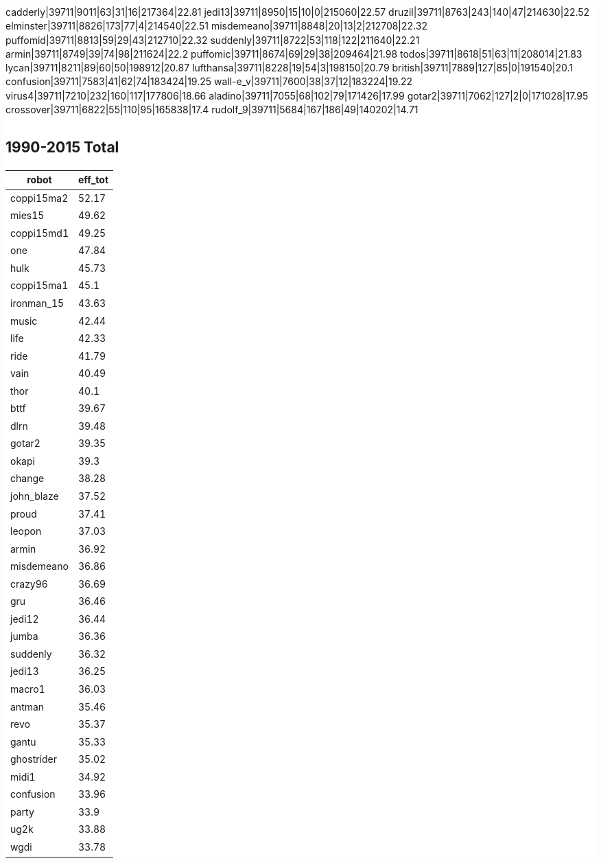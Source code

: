 cadderly|39711|9011|63|31|16|217364|22.81
jedi13|39711|8950|15|10|0|215060|22.57
druzil|39711|8763|243|140|47|214630|22.52
elminster|39711|8826|173|77|4|214540|22.51
misdemeano|39711|8848|20|13|2|212708|22.32
puffomid|39711|8813|59|29|43|212710|22.32
suddenly|39711|8722|53|118|122|211640|22.21
armin|39711|8749|39|74|98|211624|22.2
puffomic|39711|8674|69|29|38|209464|21.98
todos|39711|8618|51|63|11|208014|21.83
lycan|39711|8211|89|60|50|198912|20.87
lufthansa|39711|8228|19|54|3|198150|20.79
british|39711|7889|127|85|0|191540|20.1
confusion|39711|7583|41|62|74|183424|19.25
wall-e_v|39711|7600|38|37|12|183224|19.22
virus4|39711|7210|232|160|117|177806|18.66
aladino|39711|7055|68|102|79|171426|17.99
gotar2|39711|7062|127|2|0|171028|17.95
crossover|39711|6822|55|110|95|165838|17.4
rudolf_9|39711|5684|167|186|49|140202|14.71

1990-2015 Total
---------------

robot|eff_tot
-----|-------
coppi15ma2|52.17
mies15|49.62
coppi15md1|49.25
one|47.84
hulk|45.73
coppi15ma1|45.1
ironman_15|43.63
music|42.44
life|42.33
ride|41.79
vain|40.49
thor|40.1
bttf|39.67
dlrn|39.48
gotar2|39.35
okapi|39.3
change|38.28
john_blaze|37.52
proud|37.41
leopon|37.03
armin|36.92
misdemeano|36.86
crazy96|36.69
gru|36.46
jedi12|36.44
jumba|36.36
suddenly|36.32
jedi13|36.25
macro1|36.03
antman|35.46
revo|35.37
gantu|35.33
ghostrider|35.02
midi1|34.92
confusion|33.96
party|33.9
ug2k|33.88
wgdi|33.78
